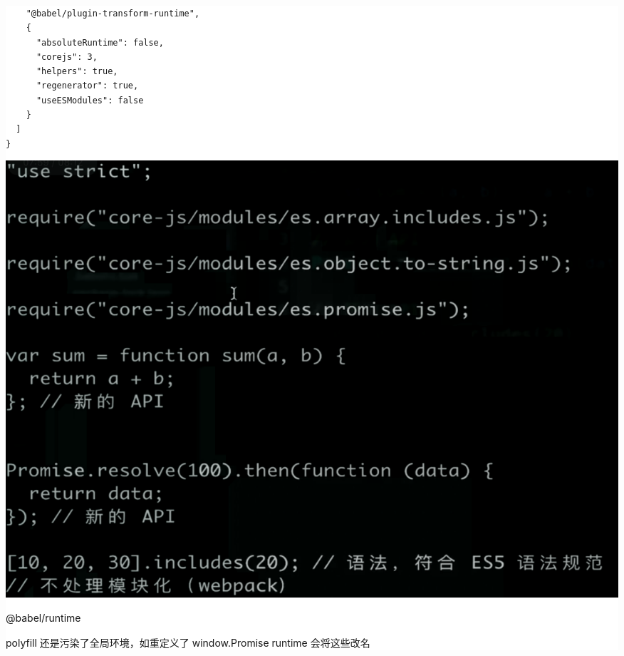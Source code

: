 ```
    "@babel/plugin-transform-runtime",
    {
      "absoluteRuntime": false,
      "corejs": 3,
      "helpers": true,
      "regenerator": true,
      "useESModules": false
    }
  ]
}
```
![](./imgs/2021-05-19-22-08-41.png)

@babel/runtime

polyfill 还是污染了全局环境，如重定义了 window.Promise
runtime 会将这些改名